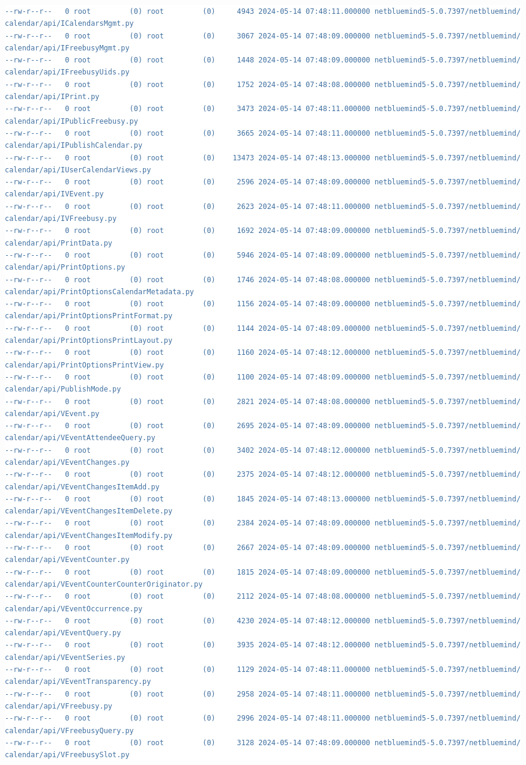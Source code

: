 ```diff
--rw-r--r--   0 root         (0) root         (0)     4943 2024-05-14 07:48:11.000000 netbluemind5-5.0.7397/netbluemind/calendar/api/ICalendarsMgmt.py
--rw-r--r--   0 root         (0) root         (0)     3067 2024-05-14 07:48:09.000000 netbluemind5-5.0.7397/netbluemind/calendar/api/IFreebusyMgmt.py
--rw-r--r--   0 root         (0) root         (0)     1448 2024-05-14 07:48:09.000000 netbluemind5-5.0.7397/netbluemind/calendar/api/IFreebusyUids.py
--rw-r--r--   0 root         (0) root         (0)     1752 2024-05-14 07:48:08.000000 netbluemind5-5.0.7397/netbluemind/calendar/api/IPrint.py
--rw-r--r--   0 root         (0) root         (0)     3473 2024-05-14 07:48:11.000000 netbluemind5-5.0.7397/netbluemind/calendar/api/IPublicFreebusy.py
--rw-r--r--   0 root         (0) root         (0)     3665 2024-05-14 07:48:11.000000 netbluemind5-5.0.7397/netbluemind/calendar/api/IPublishCalendar.py
--rw-r--r--   0 root         (0) root         (0)    13473 2024-05-14 07:48:13.000000 netbluemind5-5.0.7397/netbluemind/calendar/api/IUserCalendarViews.py
--rw-r--r--   0 root         (0) root         (0)     2596 2024-05-14 07:48:09.000000 netbluemind5-5.0.7397/netbluemind/calendar/api/IVEvent.py
--rw-r--r--   0 root         (0) root         (0)     2623 2024-05-14 07:48:11.000000 netbluemind5-5.0.7397/netbluemind/calendar/api/IVFreebusy.py
--rw-r--r--   0 root         (0) root         (0)     1692 2024-05-14 07:48:09.000000 netbluemind5-5.0.7397/netbluemind/calendar/api/PrintData.py
--rw-r--r--   0 root         (0) root         (0)     5946 2024-05-14 07:48:09.000000 netbluemind5-5.0.7397/netbluemind/calendar/api/PrintOptions.py
--rw-r--r--   0 root         (0) root         (0)     1746 2024-05-14 07:48:08.000000 netbluemind5-5.0.7397/netbluemind/calendar/api/PrintOptionsCalendarMetadata.py
--rw-r--r--   0 root         (0) root         (0)     1156 2024-05-14 07:48:09.000000 netbluemind5-5.0.7397/netbluemind/calendar/api/PrintOptionsPrintFormat.py
--rw-r--r--   0 root         (0) root         (0)     1144 2024-05-14 07:48:09.000000 netbluemind5-5.0.7397/netbluemind/calendar/api/PrintOptionsPrintLayout.py
--rw-r--r--   0 root         (0) root         (0)     1160 2024-05-14 07:48:12.000000 netbluemind5-5.0.7397/netbluemind/calendar/api/PrintOptionsPrintView.py
--rw-r--r--   0 root         (0) root         (0)     1100 2024-05-14 07:48:09.000000 netbluemind5-5.0.7397/netbluemind/calendar/api/PublishMode.py
--rw-r--r--   0 root         (0) root         (0)     2821 2024-05-14 07:48:08.000000 netbluemind5-5.0.7397/netbluemind/calendar/api/VEvent.py
--rw-r--r--   0 root         (0) root         (0)     2695 2024-05-14 07:48:09.000000 netbluemind5-5.0.7397/netbluemind/calendar/api/VEventAttendeeQuery.py
--rw-r--r--   0 root         (0) root         (0)     3402 2024-05-14 07:48:12.000000 netbluemind5-5.0.7397/netbluemind/calendar/api/VEventChanges.py
--rw-r--r--   0 root         (0) root         (0)     2375 2024-05-14 07:48:12.000000 netbluemind5-5.0.7397/netbluemind/calendar/api/VEventChangesItemAdd.py
--rw-r--r--   0 root         (0) root         (0)     1845 2024-05-14 07:48:13.000000 netbluemind5-5.0.7397/netbluemind/calendar/api/VEventChangesItemDelete.py
--rw-r--r--   0 root         (0) root         (0)     2384 2024-05-14 07:48:09.000000 netbluemind5-5.0.7397/netbluemind/calendar/api/VEventChangesItemModify.py
--rw-r--r--   0 root         (0) root         (0)     2667 2024-05-14 07:48:09.000000 netbluemind5-5.0.7397/netbluemind/calendar/api/VEventCounter.py
--rw-r--r--   0 root         (0) root         (0)     1815 2024-05-14 07:48:09.000000 netbluemind5-5.0.7397/netbluemind/calendar/api/VEventCounterCounterOriginator.py
--rw-r--r--   0 root         (0) root         (0)     2112 2024-05-14 07:48:08.000000 netbluemind5-5.0.7397/netbluemind/calendar/api/VEventOccurrence.py
--rw-r--r--   0 root         (0) root         (0)     4230 2024-05-14 07:48:12.000000 netbluemind5-5.0.7397/netbluemind/calendar/api/VEventQuery.py
--rw-r--r--   0 root         (0) root         (0)     3935 2024-05-14 07:48:12.000000 netbluemind5-5.0.7397/netbluemind/calendar/api/VEventSeries.py
--rw-r--r--   0 root         (0) root         (0)     1129 2024-05-14 07:48:11.000000 netbluemind5-5.0.7397/netbluemind/calendar/api/VEventTransparency.py
--rw-r--r--   0 root         (0) root         (0)     2958 2024-05-14 07:48:11.000000 netbluemind5-5.0.7397/netbluemind/calendar/api/VFreebusy.py
--rw-r--r--   0 root         (0) root         (0)     2996 2024-05-14 07:48:11.000000 netbluemind5-5.0.7397/netbluemind/calendar/api/VFreebusyQuery.py
--rw-r--r--   0 root         (0) root         (0)     3128 2024-05-14 07:48:09.000000 netbluemind5-5.0.7397/netbluemind/calendar/api/VFreebusySlot.py
```